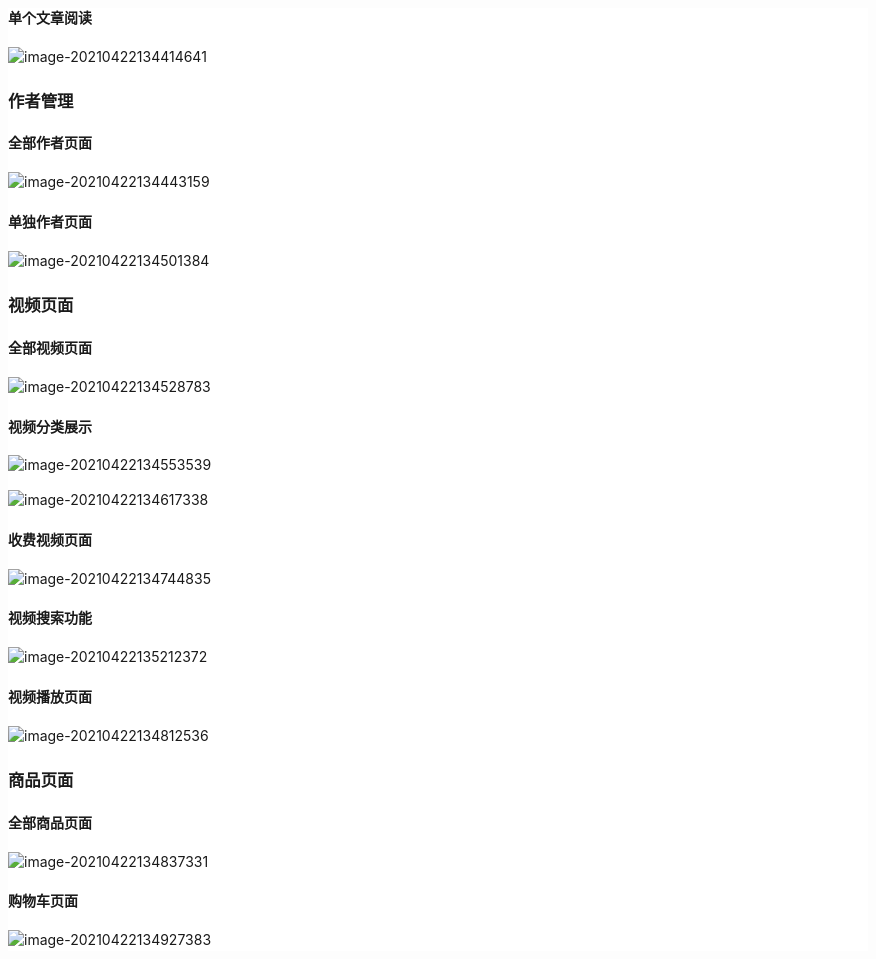 #### 单个文章阅读

![image-20210422134414641](https://duxin2010.oss-cn-beijing.aliyuncs.com/20210422134414.png)

### 作者管理

#### 全部作者页面

![image-20210422134443159](https://duxin2010.oss-cn-beijing.aliyuncs.com/20210422134443.png)

#### 单独作者页面

![image-20210422134501384](https://duxin2010.oss-cn-beijing.aliyuncs.com/20210422134501.png)

### 视频页面

#### 全部视频页面

![image-20210422134528783](https://duxin2010.oss-cn-beijing.aliyuncs.com/20210422134529.png)

#### 视频分类展示

![image-20210422134553539](https://duxin2010.oss-cn-beijing.aliyuncs.com/20210422134553.png)

![image-20210422134617338](https://duxin2010.oss-cn-beijing.aliyuncs.com/20210422134617.png)

#### 收费视频页面

![image-20210422134744835](https://duxin2010.oss-cn-beijing.aliyuncs.com/20210422134745.png)

#### 视频搜索功能

![image-20210422135212372](https://duxin2010.oss-cn-beijing.aliyuncs.com/20210422135212.png)

#### 视频播放页面

![image-20210422134812536](https://duxin2010.oss-cn-beijing.aliyuncs.com/20210422134812.png)



### 商品页面

#### 全部商品页面

![image-20210422134837331](https://duxin2010.oss-cn-beijing.aliyuncs.com/20210422134837.png)



#### 购物车页面

![image-20210422134927383](https://duxin2010.oss-cn-beijing.aliyuncs.com/20210422134927.png)
